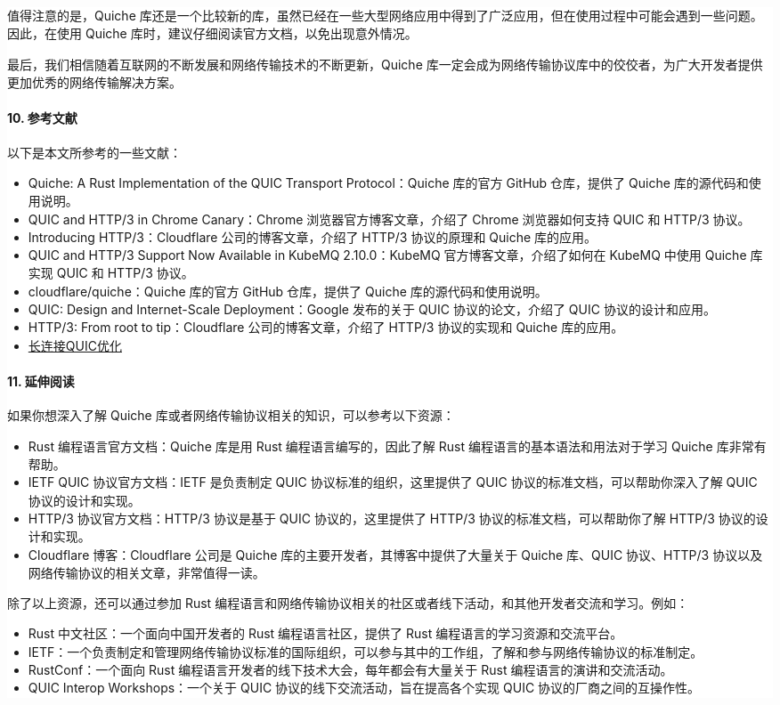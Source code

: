 值得注意的是，Quiche 库还是一个比较新的库，虽然已经在一些大型网络应用中得到了广泛应用，但在使用过程中可能会遇到一些问题。因此，在使用 Quiche 库时，建议仔细阅读官方文档，以免出现意外情况。

最后，我们相信随着互联网的不断发展和网络传输技术的不断更新，Quiche 库一定会成为网络传输协议库中的佼佼者，为广大开发者提供更加优秀的网络传输解决方案。

#### 10. 参考文献

以下是本文所参考的一些文献：

- Quiche: A Rust Implementation of the QUIC Transport Protocol：Quiche 库的官方 GitHub 仓库，提供了 Quiche 库的源代码和使用说明。
- QUIC and HTTP/3 in Chrome Canary：Chrome 浏览器官方博客文章，介绍了 Chrome 浏览器如何支持 QUIC 和 HTTP/3 协议。
- Introducing HTTP/3：Cloudflare 公司的博客文章，介绍了 HTTP/3 协议的原理和 Quiche 库的应用。
- QUIC and HTTP/3 Support Now Available in KubeMQ 2.10.0：KubeMQ 官方博客文章，介绍了如何在 KubeMQ 中使用 Quiche 库实现 QUIC 和 HTTP/3 协议。
- cloudflare/quiche：Quiche 库的官方 GitHub 仓库，提供了 Quiche 库的源代码和使用说明。
- QUIC: Design and Internet-Scale Deployment：Google 发布的关于 QUIC 协议的论文，介绍了 QUIC 协议的设计和应用。
- HTTP/3: From root to tip：Cloudflare 公司的博客文章，介绍了 HTTP/3 协议的实现和 Quiche 库的应用。
- [长连接QUIC优化](https://ku.baidu-int.com/knowledge/HFVrC7hq1Q/bYw-fpFT3G/ZeeAOH2XXz/wZp4hTbEDjInAF)

#### 11. 延伸阅读

如果你想深入了解 Quiche 库或者网络传输协议相关的知识，可以参考以下资源：

- Rust 编程语言官方文档：Quiche 库是用 Rust 编程语言编写的，因此了解 Rust 编程语言的基本语法和用法对于学习 Quiche 库非常有帮助。
- IETF QUIC 协议官方文档：IETF 是负责制定 QUIC 协议标准的组织，这里提供了 QUIC 协议的标准文档，可以帮助你深入了解 QUIC 协议的设计和实现。
- HTTP/3 协议官方文档：HTTP/3 协议是基于 QUIC 协议的，这里提供了 HTTP/3 协议的标准文档，可以帮助你了解 HTTP/3 协议的设计和实现。
- Cloudflare 博客：Cloudflare 公司是 Quiche 库的主要开发者，其博客中提供了大量关于 Quiche 库、QUIC 协议、HTTP/3 协议以及网络传输协议的相关文章，非常值得一读。

除了以上资源，还可以通过参加 Rust 编程语言和网络传输协议相关的社区或者线下活动，和其他开发者交流和学习。例如：

- Rust 中文社区：一个面向中国开发者的 Rust 编程语言社区，提供了 Rust 编程语言的学习资源和交流平台。
- IETF：一个负责制定和管理网络传输协议标准的国际组织，可以参与其中的工作组，了解和参与网络传输协议的标准制定。
- RustConf：一个面向 Rust 编程语言开发者的线下技术大会，每年都会有大量关于 Rust 编程语言的演讲和交流活动。
- QUIC Interop Workshops：一个关于 QUIC 协议的线下交流活动，旨在提高各个实现 QUIC 协议的厂商之间的互操作性。
